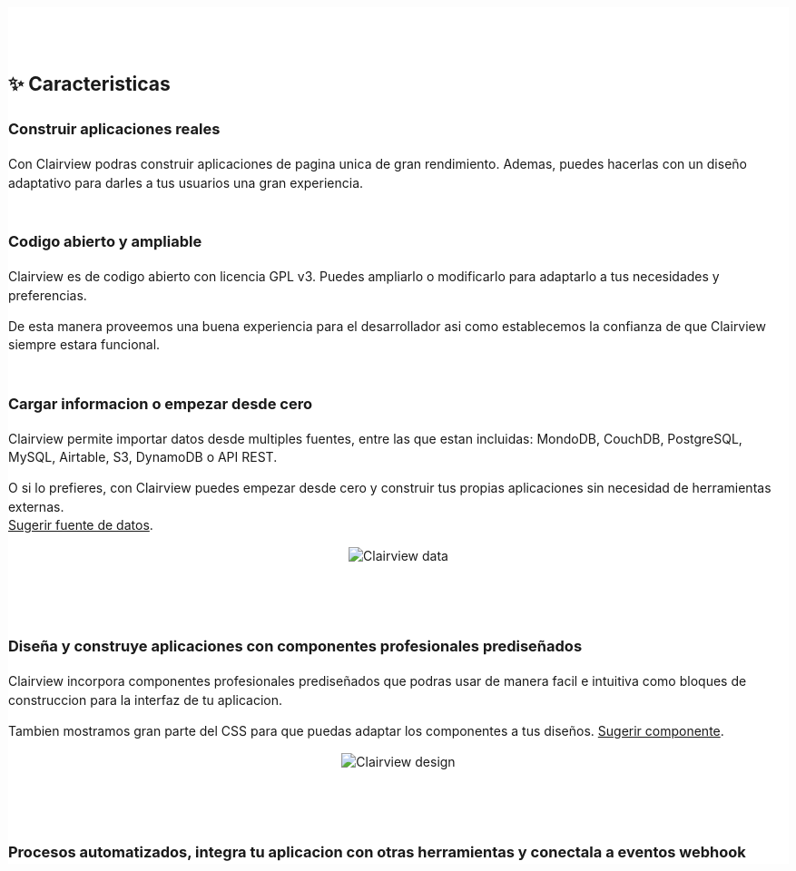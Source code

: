 <br /><br />
## ✨ Caracteristicas

### Construir aplicaciones reales
Con Clairview podras construir aplicaciones de pagina unica de gran rendimiento. Ademas, puedes hacerlas con un diseño 
adaptativo para darles a tus usuarios una gran experiencia.
<br /><br />

### Codigo abierto y ampliable
Clairview es de codigo abierto con licencia GPL v3. Puedes ampliarlo o modificarlo para adaptarlo a tus necesidades y preferencias. 

De esta manera proveemos una buena experiencia para el desarrollador asi como establecemos la confianza de que Clairview siempre estara funcional.
<br /><br />

### Cargar informacion o empezar desde cero
Clairview permite importar datos desde multiples fuentes, entre las que estan incluidas: MondoDB, CouchDB, PostgreSQL, MySQL,
Airtable, S3, DynamoDB o API REST. 

O si lo prefieres, con Clairview puedes empezar desde cero y construir tus propias aplicaciones 
sin necesidad de herramientas externas.  
[Sugerir fuente de datos](https://github.com/clairview/clairview/discussions?discussions_q=category%3AIdeas).

<p align="center">
  <img alt="Clairview data" src="https://res.cloudinary.com/daog6scxm/image/upload/v1636970242/Out%20of%20beta%20launch/data_n1tlhf.png">
</p>
<br /><br />

### Diseña y construye aplicaciones con componentes profesionales prediseñados

Clairview incorpora componentes profesionales prediseñados que podras usar de manera facil e intuitiva
como bloques de construccion para la interfaz de tu aplicacion.

Tambien mostramos gran parte del CSS para que puedas adaptar los componentes a tus diseños.
[Sugerir componente](https://github.com/clairview/clairview/discussions?discussions_q=category%3AIdeas).

<p align="center">
  <img alt="Clairview design" src="https://res.cloudinary.com/daog6scxm/image/upload/v1636970243/Out%20of%20beta%20launch/design-like-a-pro_qhlfeu.gif">
</p>
<br /><br />

### Procesos automatizados, integra tu aplicacion con otras herramientas y conectala a eventos webhook
